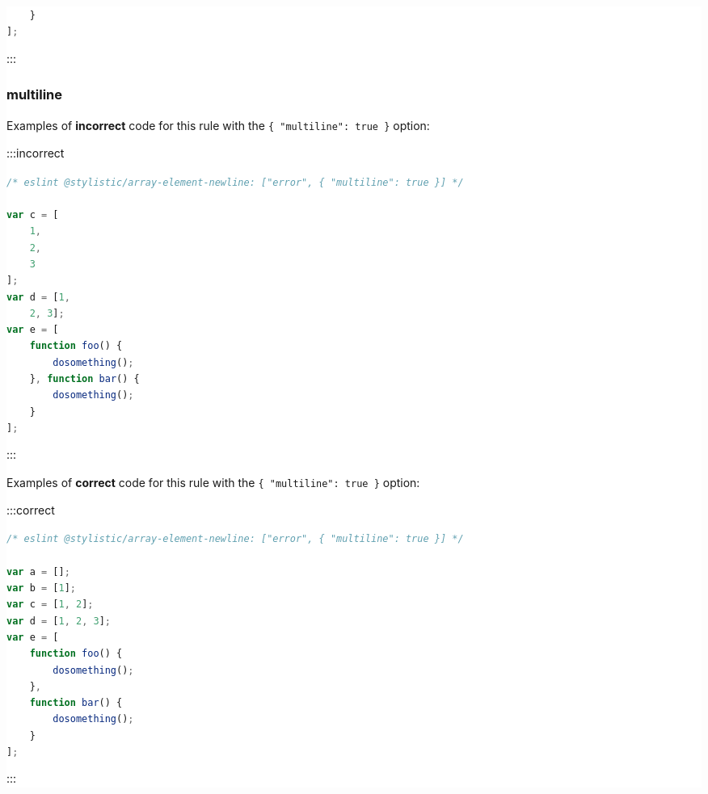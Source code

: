```js
    }
];
```

:::

### multiline

Examples of **incorrect** code for this rule with the `{ "multiline": true }` option:

:::incorrect

```js
/* eslint @stylistic/array-element-newline: ["error", { "multiline": true }] */

var c = [
    1,
    2,
    3
];
var d = [1,
    2, 3];
var e = [
    function foo() {
        dosomething();
    }, function bar() {
        dosomething();
    }
];
```

:::

Examples of **correct** code for this rule with the `{ "multiline": true }` option:

:::correct

```js
/* eslint @stylistic/array-element-newline: ["error", { "multiline": true }] */

var a = [];
var b = [1];
var c = [1, 2];
var d = [1, 2, 3];
var e = [
    function foo() {
        dosomething();
    },
    function bar() {
        dosomething();
    }
];
```

:::
